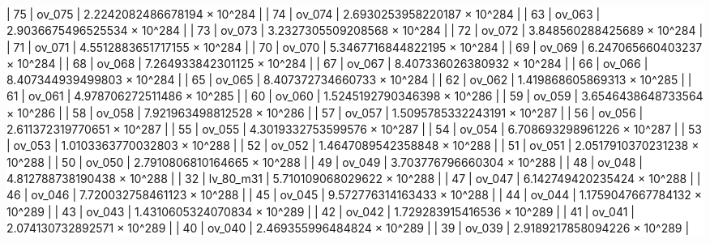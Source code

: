 | 75 | ov_075 | 2.2242082486678194 × 10^284 |
| 74 | ov_074 | 2.6930253958220187 × 10^284 |
| 63 | ov_063 | 2.9036675496525534 × 10^284 |
| 73 | ov_073 | 3.2327305509208568 × 10^284 |
| 72 | ov_072 | 3.848560288425689 × 10^284 |
| 71 | ov_071 | 4.5512883651717155 × 10^284 |
| 70 | ov_070 | 5.3467716844822195 × 10^284 |
| 69 | ov_069 | 6.247065660403237 × 10^284 |
| 68 | ov_068 | 7.264933842301125 × 10^284 |
| 67 | ov_067 | 8.407336026380932 × 10^284 |
| 66 | ov_066 | 8.407344939499803 × 10^284 |
| 65 | ov_065 | 8.407372734660733 × 10^284 |
| 62 | ov_062 | 1.419868605869313 × 10^285 |
| 61 | ov_061 | 4.978706272511486 × 10^285 |
| 60 | ov_060 | 1.5245192790346398 × 10^286 |
| 59 | ov_059 | 3.6546438648733564 × 10^286 |
| 58 | ov_058 | 7.921963498812528 × 10^286 |
| 57 | ov_057 | 1.5095785332243191 × 10^287 |
| 56 | ov_056 | 2.611372319770651 × 10^287 |
| 55 | ov_055 | 4.3019332753599576 × 10^287 |
| 54 | ov_054 | 6.708693298961226 × 10^287 |
| 53 | ov_053 | 1.0103363770032803 × 10^288 |
| 52 | ov_052 | 1.4647089542358848 × 10^288 |
| 51 | ov_051 | 2.0517910370231238 × 10^288 |
| 50 | ov_050 | 2.7910806810164665 × 10^288 |
| 49 | ov_049 | 3.703776796660304 × 10^288 |
| 48 | ov_048 | 4.812788738190438 × 10^288 |
| 32 | lv_80_m31 | 5.710109068029622 × 10^288 |
| 47 | ov_047 | 6.142749420235424 × 10^288 |
| 46 | ov_046 | 7.720032758461123 × 10^288 |
| 45 | ov_045 | 9.572776314163433 × 10^288 |
| 44 | ov_044 | 1.1759047667784132 × 10^289 |
| 43 | ov_043 | 1.4310605324070834 × 10^289 |
| 42 | ov_042 | 1.729283915416536 × 10^289 |
| 41 | ov_041 | 2.074130732892571 × 10^289 |
| 40 | ov_040 | 2.469355996484824 × 10^289 |
| 39 | ov_039 | 2.9189217858094226 × 10^289 |